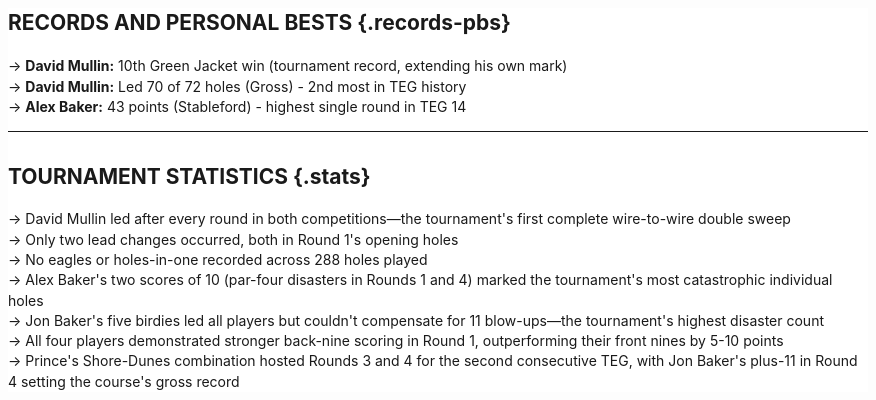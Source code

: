 
## RECORDS AND PERSONAL BESTS {.records-pbs}

→ **David Mullin:** 10th Green Jacket win (tournament record, extending his own mark)  
→ **David Mullin:** Led 70 of 72 holes (Gross) - 2nd most in TEG history  
→ **Alex Baker:** 43 points (Stableford) - highest single round in TEG 14

---

## TOURNAMENT STATISTICS {.stats}

→ David Mullin led after every round in both competitions—the tournament's first complete wire-to-wire double sweep  
→ Only two lead changes occurred, both in Round 1's opening holes  
→ No eagles or holes-in-one recorded across 288 holes played  
→ Alex Baker's two scores of 10 (par-four disasters in Rounds 1 and 4) marked the tournament's most catastrophic individual holes  
→ Jon Baker's five birdies led all players but couldn't compensate for 11 blow-ups—the tournament's highest disaster count  
→ All four players demonstrated stronger back-nine scoring in Round 1, outperforming their front nines by 5-10 points  
→ Prince's Shore-Dunes combination hosted Rounds 3 and 4 for the second consecutive TEG, with Jon Baker's plus-11 in Round 4 setting the course's gross record
